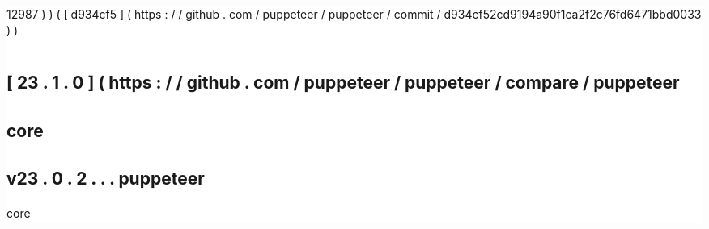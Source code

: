 12987
)
)
(
[
d934cf5
]
(
https
:
/
/
github
.
com
/
puppeteer
/
puppeteer
/
commit
/
d934cf52cd9194a90f1ca2f2c76fd6471bbd0033
)
)
#
#
[
23
.
1
.
0
]
(
https
:
/
/
github
.
com
/
puppeteer
/
puppeteer
/
compare
/
puppeteer
-
core
-
v23
.
0
.
2
.
.
.
puppeteer
-
core